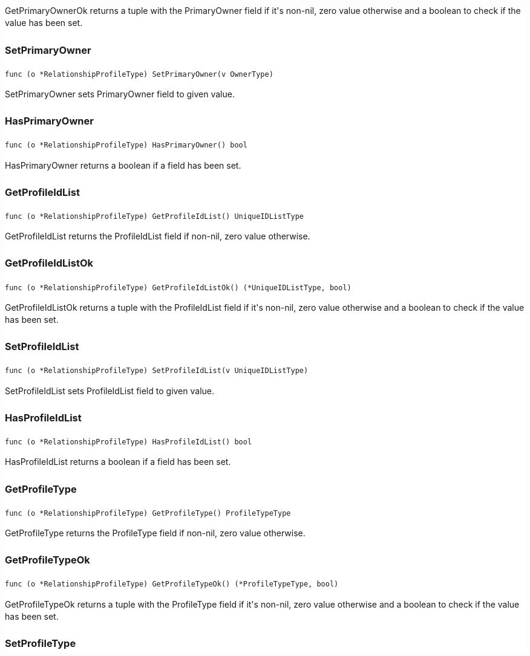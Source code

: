 GetPrimaryOwnerOk returns a tuple with the PrimaryOwner field if it's non-nil, zero value otherwise
and a boolean to check if the value has been set.

### SetPrimaryOwner

`func (o *RelationshipProfileType) SetPrimaryOwner(v OwnerType)`

SetPrimaryOwner sets PrimaryOwner field to given value.

### HasPrimaryOwner

`func (o *RelationshipProfileType) HasPrimaryOwner() bool`

HasPrimaryOwner returns a boolean if a field has been set.

### GetProfileIdList

`func (o *RelationshipProfileType) GetProfileIdList() UniqueIDListType`

GetProfileIdList returns the ProfileIdList field if non-nil, zero value otherwise.

### GetProfileIdListOk

`func (o *RelationshipProfileType) GetProfileIdListOk() (*UniqueIDListType, bool)`

GetProfileIdListOk returns a tuple with the ProfileIdList field if it's non-nil, zero value otherwise
and a boolean to check if the value has been set.

### SetProfileIdList

`func (o *RelationshipProfileType) SetProfileIdList(v UniqueIDListType)`

SetProfileIdList sets ProfileIdList field to given value.

### HasProfileIdList

`func (o *RelationshipProfileType) HasProfileIdList() bool`

HasProfileIdList returns a boolean if a field has been set.

### GetProfileType

`func (o *RelationshipProfileType) GetProfileType() ProfileTypeType`

GetProfileType returns the ProfileType field if non-nil, zero value otherwise.

### GetProfileTypeOk

`func (o *RelationshipProfileType) GetProfileTypeOk() (*ProfileTypeType, bool)`

GetProfileTypeOk returns a tuple with the ProfileType field if it's non-nil, zero value otherwise
and a boolean to check if the value has been set.

### SetProfileType
